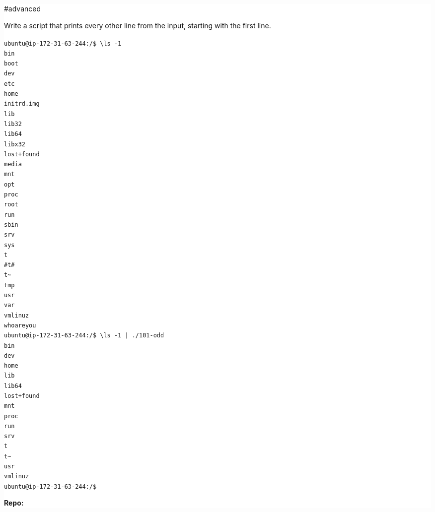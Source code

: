 #advanced

Write a script that prints every other line from the input, starting with the first line.

    ubuntu@ip-172-31-63-244:/$ \ls -1
    bin
    boot
    dev
    etc
    home
    initrd.img
    lib
    lib32
    lib64
    libx32
    lost+found
    media
    mnt
    opt
    proc
    root
    run
    sbin
    srv
    sys
    t
    #t#
    t~
    tmp
    usr
    var
    vmlinuz
    whoareyou
    ubuntu@ip-172-31-63-244:/$ \ls -1 | ./101-odd
    bin
    dev
    home
    lib
    lib64
    lost+found
    mnt
    proc
    run
    srv
    t
    t~
    usr
    vmlinuz
    ubuntu@ip-172-31-63-244:/$
    

**Repo:**
